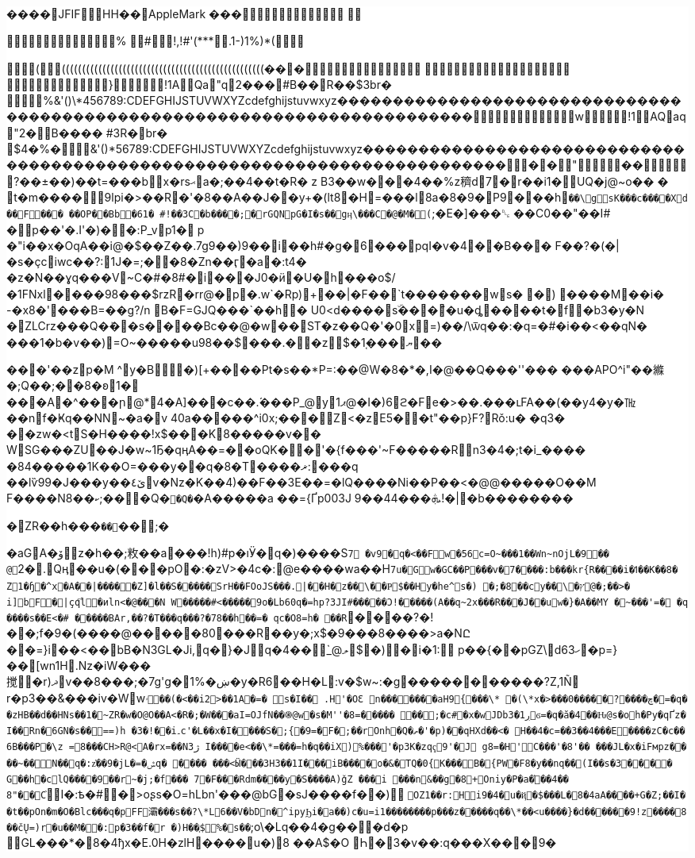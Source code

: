 ���� JFIF  H H  �� AppleMark
�� � 

 
% #!,!#'(\*\*\*.1-)1%)\*(
 
(((((((((((((((((((((((((((((((((((((((((((((((((((���           
        
   } !1AQa"q2���#B��R��$3br� 
%&'()\*456789:CDEFGHIJSTUVWXYZcdefghijstuvwxyz�������������������������������������������������������������������������  w !1AQaq"2�B���� #3R�br�
$4�%�&'()\*56789:CDEFGHIJSTUVWXYZcdefghijstuvwxyz�������������������������������������������������������������������������� ��" ��   ? ��±��)��t=���bx�rsޙa�;��4��t�R� z
B3��w���4��%z穧d7�r��i1�UQ�j@~o�� � t�m����9lpi�>��R�'�8� �A��J��y+�(lt8�H=� ��l8a�8�9�P9���h`��\gsK���c����Xd��F��� ��OP ��Βb�61� #!��3C�b����;�rGQNpG�I�s��gӊ \���C�@�M�׭(`;�E�]���␐ ��C0��"��I# �p��'�.I'�)��:P\_vp1�
p �"i��x�OqA��i@�$��Z��.7g9��)9��i��h#�g�6���pqI�v�4��B���
F��?�(�|�s�ҫciwc��?:1J�=;��8�Zn��ӷ󞹦�a �:t4� �z�N��ɣq���V~C�#�8#�i���J0 �ӥ�U�׎h���օ$/�1FNxl����98���$rzR�rr@�p� .w`�Rp)+��|�F��`t����� ��ws� �׽) ����M��i�
-�x8�'���B=��g?/n
B�F=GJQ���`��h� U 0<d� ���sۜ���҃�u�ȡ����t�f�b3�y�N
�ZLCrz���Q�ܰ��s����Bc��@�w��ST�z��Q�'�0x=)��/\ѿq��:�q=�#�i ��<��qN� ���1�b�v��)=O~� ����u98��$���.��z $�ޔ���1֚��

 ���'��zp�M ^y�B�)[+����Pt�s�� \*P=:��@W�8�\*�,I�@��Q���''��� ���APO^i"� �縧�;Q��;��8�ʚ1�׵ ���A�^���ր@\*4�A]���c��.́���P\_@y1ޕ@�I�)6ϩ�F e�>��.���ւFA��(��y4�y�㎔��nf�Ҝq��NN~�a�v
40a�����^i0x;���Z <�zE5��t"��p}F?Rǒ:u� �q3� ��zw�<tS�H����!x$���K8�����v�� 
WЅG���ZU��J�w~1Ҕ�qӊ A��=��oQK��'�{f���'~F����� Rn3�4�;t�i\_����
�84�����1K��O=� ��y��q�8�T����ޜ:���q ��lѷ99�J���y��ێ٤v�Nz�K��4)��F��3E��=�lQ����Ni��P� �<�@@�����O��M
F����N8��ކ;���Q�`�Q�`�A�����a ��={Ґp003J 9��4ܞ���4!�|�b��������
 
 �ZR�� h���`��`��;�
 
 �aGA�ۆz�h��;敉��a���!h)#p�i̓Ӱ�q�)����S`7 �v9�q�<��Fw�56c=O~���1� �Wn~nOjL�9��@`2�.Qӊ��u�( ���pO�:�zV>�4c�:@e����wa��H`7u�Gw�GC��P���v�7����:b���kr{R��� �i�ߗ��K��8�Z1�ɧ�^x␄�A��|�����Z]�l��S�����SrH��FOoJS���.|��H�z��\��Ҏ$��H y�he^s�) �;� 8��cy��\�ץ@�;��>�i]bF�|çq҇l�иln<�@� ��N
W�����#<�����9o�Lb60q�=h p?3JI#�����Ͻ!�����(A ��q~2x���R���J��uw�}�A��MY �~���'=�
 �q����s��E<�#
�����BAr,��?�T���q���?�78��h��=� 
qc�O8=h� ��R`����?�!��;f�9�(����@�����80���R��y�;x$�9��� 8����>a�NԸ
��=}i��<��bB�N3GL�Ji,q�}�Jq�ލ@\_҅��4$�)�i�1:
p��{��pGZ\d63ހ�p=}��[wn1H.Nz�iW���搅�r)ޛv��8���;�7g'ց�1%�ښ�y �R6��H�L:v�$w~:�g������΃�����?Z,1Ñ׵
r�p3��&�� �iv�Ww`ۥ��(�<��i2>��1A�=� s�I��
.H'�OƐ
n�������aH9{���\* �(\*x�>���0�����?����چ�=�q��zHB��d��HNs��1�~ZR�w�O@ O��A<�R�;�W���aI=OJfN��֍@w�s�M''�8=�����
 ��;�c#�x�wJDb3�ڔ1ϭ=�q�ӑ�4��Ԋ@s�oh�Py�qҐz�I��Rn�6GN� s��==)h
�3�!��i۔c'�Լ��x�I����S�;{�9=�Ϝ�;��rOnh�Q�ތ�'�p)��qHXd��<�  H��4�c=��3��4���E����zC�c��6B���P�\z
=8���CH>R@<A�rx=��N3ژ
I����e<��\*=���=h�q��iX)%���'�p3K�zqҁ9'�J g8=�H'𦁌C� �� '�8'��
���JL�x�iFмpz����~��N��q�:z҆��9�j L� =�ݜq� ���� ���<Ӹ���3H3��1I���iB���֐�o�&�TQ�0{K���֋B�{PW �F8�y��nq��(I��s�3����G��h�clQ����9��r~�j;�f���
7�F���Rdm����y�S����A )ǧZ ���i ���n͹&��g�8+Oniy�P�a�֗��4��8"��C֨`I�:ҍ�#�>oʂs�O=hLbn'���@bG�sJ����f��) `OZ1��r:Hi9�4�u�ҋ�$���L�8�4aA����+ G�Z ;��Ӏ��t��pOn�m�O �Blc���q�pFF灞���s��?\*L6��V�bDn�^ipyϦi�a��)c�u=i1��������p���z�� ���q��\*� �<u����}�d������9!z����8� �čŲ=)r�u��M��:p�3��f�r �)H�� ֤$%�s��`;o\�Lq��4�g���d�p
GL���\*�8�4ђx�E.0H�zlH���� u�)8 ��A$�O Һ�3�v��:q���X���9�
 